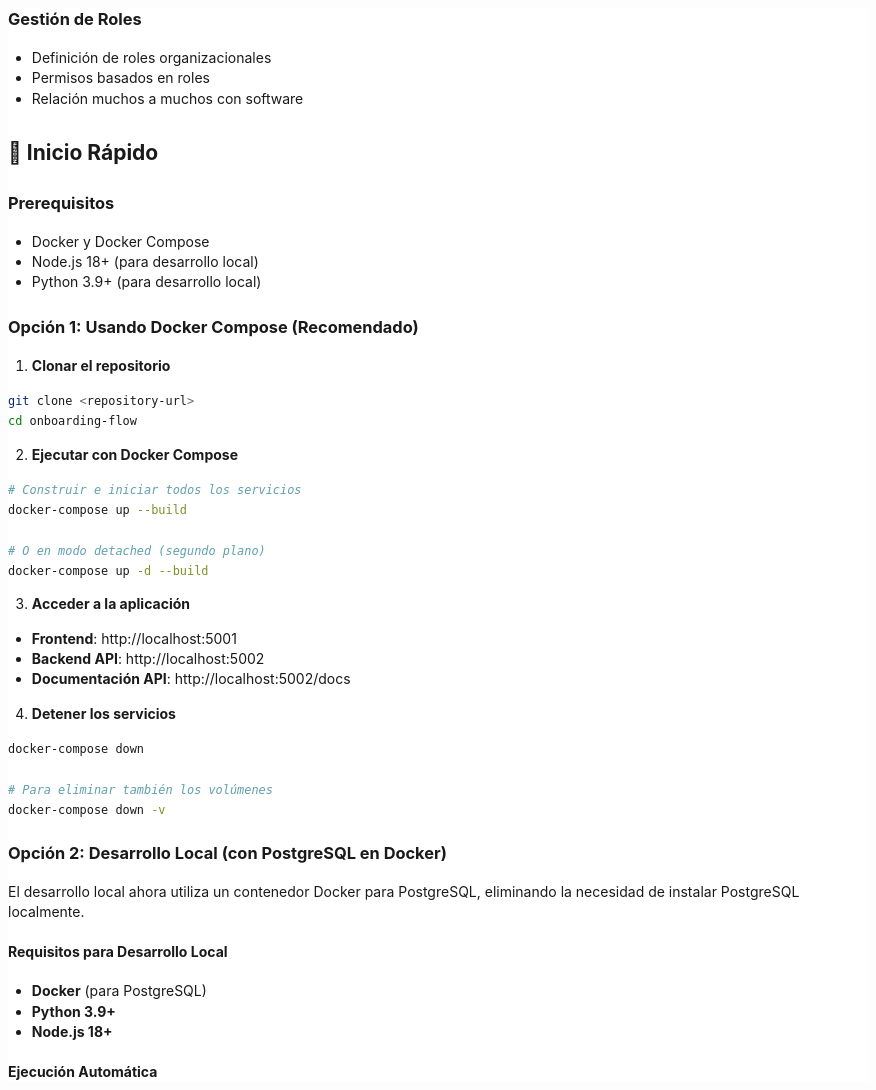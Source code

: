 ### Gestión de Roles
- Definición de roles organizacionales
- Permisos basados en roles
- Relación muchos a muchos con software

## 🚀 Inicio Rápido

### Prerequisitos
- Docker y Docker Compose
- Node.js 18+ (para desarrollo local)
- Python 3.9+ (para desarrollo local)

### Opción 1: Usando Docker Compose (Recomendado)

1. **Clonar el repositorio**
```bash
git clone <repository-url>
cd onboarding-flow
```

2. **Ejecutar con Docker Compose**
```bash
# Construir e iniciar todos los servicios
docker-compose up --build

# O en modo detached (segundo plano)
docker-compose up -d --build
```

3. **Acceder a la aplicación**
- **Frontend**: http://localhost:5001
- **Backend API**: http://localhost:5002
- **Documentación API**: http://localhost:5002/docs

4. **Detener los servicios**
```bash
docker-compose down

# Para eliminar también los volúmenes
docker-compose down -v
```

### Opción 2: Desarrollo Local (con PostgreSQL en Docker)

El desarrollo local ahora utiliza un contenedor Docker para PostgreSQL, eliminando la necesidad de instalar PostgreSQL localmente.

#### Requisitos para Desarrollo Local
- **Docker** (para PostgreSQL)
- **Python 3.9+**
- **Node.js 18+**

#### Ejecución Automática
